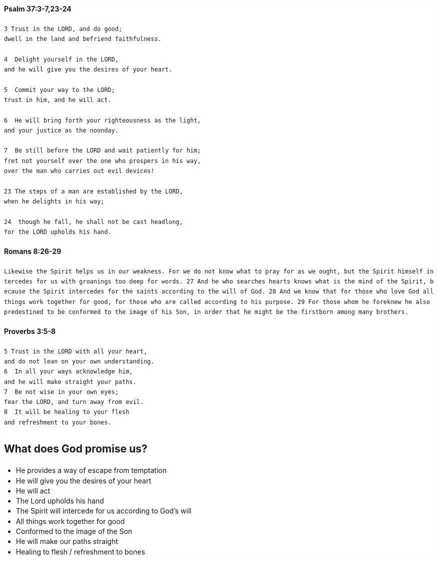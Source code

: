 #### Psalm 37:3-7,23-24
```
3 Trust in the LORD, and do good;
dwell in the land and befriend faithfulness.

4  Delight yourself in the LORD,
and he will give you the desires of your heart.

5  Commit your way to the LORD;
trust in him, and he will act.

6  He will bring forth your righteousness as the light,
and your justice as the noonday.

7  Be still before the LORD and wait patiently for him;
fret not yourself over the one who prospers in his way,
over the man who carries out evil devices!

23 The steps of a man are established by the LORD,
when he delights in his way;

24  though he fall, he shall not be cast headlong,
for the LORD upholds his hand.
```

#### Romans 8:26-29
```
Likewise the Spirit helps us in our weakness. For we do not know what to pray for as we ought, but the Spirit himself intercedes for us with groanings too deep for words. 27 And he who searches hearts knows what is the mind of the Spirit, because the Spirit intercedes for the saints according to the will of God. 28 And we know that for those who love God all things work together for good, for those who are called according to his purpose. 29 For those whom he foreknew he also predestined to be conformed to the image of his Son, in order that he might be the firstborn among many brothers.
```

#### Proverbs 3:5-8
```
5 Trust in the LORD with all your heart,
and do not lean on your own understanding.
6  In all your ways acknowledge him,
and he will make straight your paths.
7  Be not wise in your own eyes;
fear the LORD, and turn away from evil.
8  It will be healing to your flesh
and refreshment to your bones.
```

## What does God promise us?
- He provides a way of escape from temptation
- He will give you the desires of your heart
- He will act
- The Lord upholds his hand
- The Spirit will intercede for us according to God’s will
- All things work together for good
- Conformed to the image of the Son
- He will make our paths straight
- Healing to flesh / refreshment to bones
